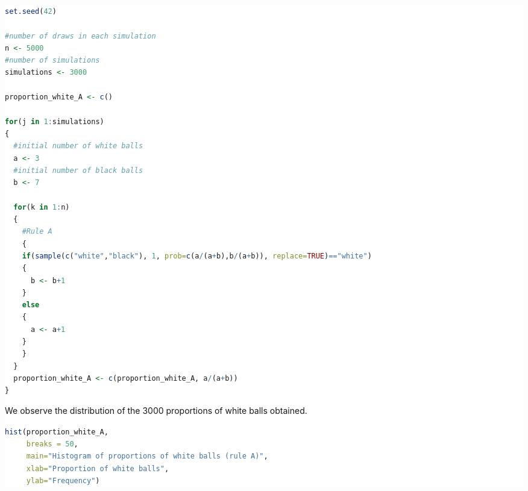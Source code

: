 ``` r
set.seed(42)

#number of draws in each simulation
n <- 5000
#number of simulations
simulations <- 3000

proportion_white_A <- c()

for(j in 1:simulations)
{
  #initial number of white balls
  a <- 3
  #initial number of black balls
  b <- 7
  
  for(k in 1:n)
  {
    #Rule A
    {
    if(sample(c("white","black"), 1, prob=c(a/(a+b),b/(a+b)), replace=TRUE)=="white")
    {
      b <- b+1
    }
    else
    {
      a <- a+1
    }
    }
  }
  proportion_white_A <- c(proportion_white_A, a/(a+b))
}
```

We observe the distribution of the 3000 proportions of white balls
obtained.

``` r
hist(proportion_white_A,
     breaks = 50,
     main="Histogram of proportions of white balls (rule A)",
     xlab="Proportion of white balls",
     ylab="Frequency")
```
